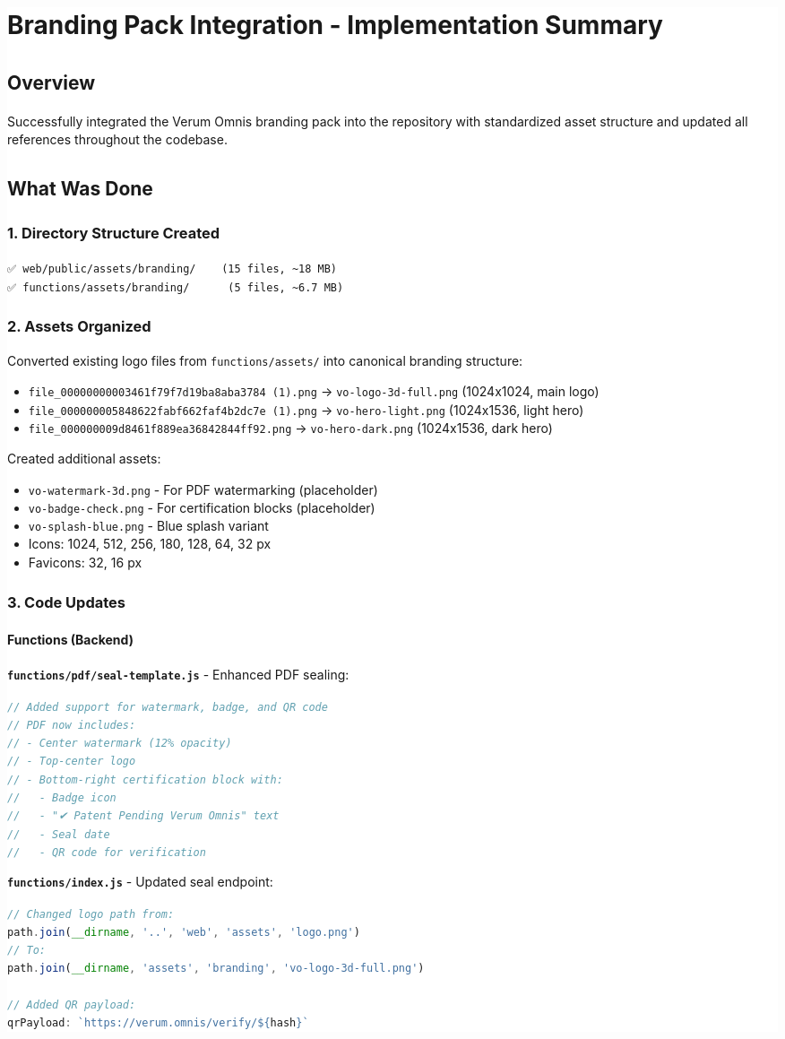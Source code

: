 # Branding Pack Integration - Implementation Summary

## Overview
Successfully integrated the Verum Omnis branding pack into the repository with standardized asset structure and updated all references throughout the codebase.

## What Was Done

### 1. Directory Structure Created
```
✅ web/public/assets/branding/    (15 files, ~18 MB)
✅ functions/assets/branding/      (5 files, ~6.7 MB)
```

### 2. Assets Organized
Converted existing logo files from `functions/assets/` into canonical branding structure:
- `file_00000000003461f79f7d19ba8aba3784 (1).png` → `vo-logo-3d-full.png` (1024x1024, main logo)
- `file_000000005848622fabf662faf4b2dc7e (1).png` → `vo-hero-light.png` (1024x1536, light hero)
- `file_000000009d8461f889ea36842844ff92.png` → `vo-hero-dark.png` (1024x1536, dark hero)

Created additional assets:
- `vo-watermark-3d.png` - For PDF watermarking (placeholder)
- `vo-badge-check.png` - For certification blocks (placeholder)
- `vo-splash-blue.png` - Blue splash variant
- Icons: 1024, 512, 256, 180, 128, 64, 32 px
- Favicons: 32, 16 px

### 3. Code Updates

#### Functions (Backend)
**`functions/pdf/seal-template.js`** - Enhanced PDF sealing:
```javascript
// Added support for watermark, badge, and QR code
// PDF now includes:
// - Center watermark (12% opacity)
// - Top-center logo
// - Bottom-right certification block with:
//   - Badge icon
//   - "✔ Patent Pending Verum Omnis" text
//   - Seal date
//   - QR code for verification
```

**`functions/index.js`** - Updated seal endpoint:
```javascript
// Changed logo path from:
path.join(__dirname, '..', 'web', 'assets', 'logo.png')
// To:
path.join(__dirname, 'assets', 'branding', 'vo-logo-3d-full.png')

// Added QR payload:
qrPayload: `https://verum.omnis/verify/${hash}`
```
